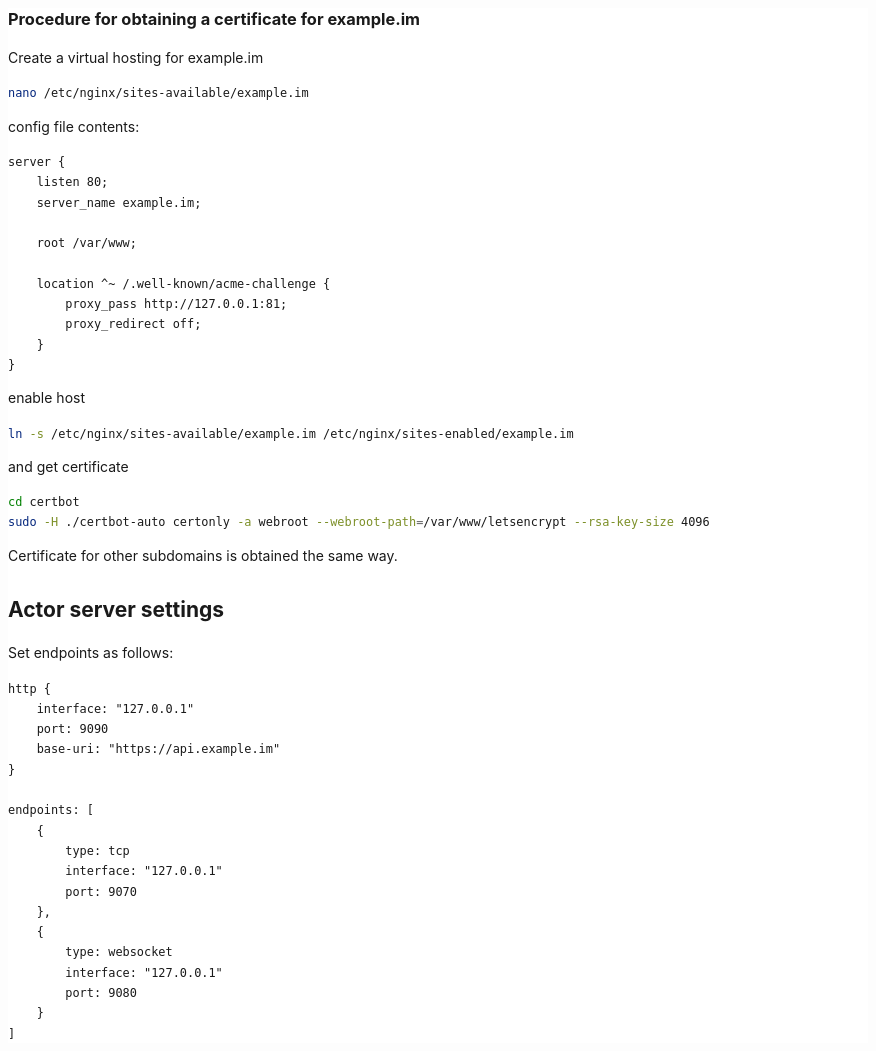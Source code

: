 ### Procedure for obtaining a certificate for example.im

Create a virtual hosting for example.im
```bash
nano /etc/nginx/sites-available/example.im
```

config file contents:
```
server {
    listen 80;
    server_name example.im;

    root /var/www;

    location ^~ /.well-known/acme-challenge {
        proxy_pass http://127.0.0.1:81;
        proxy_redirect off;
    }
}
```

enable host
```bash
ln -s /etc/nginx/sites-available/example.im /etc/nginx/sites-enabled/example.im
```

and get certificate
```bash
cd certbot
sudo -H ./certbot-auto certonly -a webroot --webroot-path=/var/www/letsencrypt --rsa-key-size 4096
```

Certificate for other subdomains is obtained the same way.


## Actor server settings

Set endpoints as follows:
```
http {
    interface: "127.0.0.1"
    port: 9090
    base-uri: "https://api.example.im"
}

endpoints: [
    {
        type: tcp
        interface: "127.0.0.1"
        port: 9070
    },
    {
        type: websocket
        interface: "127.0.0.1"
        port: 9080
    }
]
```
